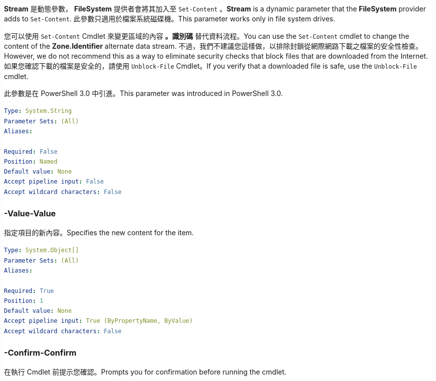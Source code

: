 <span data-ttu-id="3f737-212">**Stream** 是動態參數， **FileSystem** 提供者會將其加入至 `Set-Content` 。</span><span class="sxs-lookup"><span data-stu-id="3f737-212">**Stream** is a dynamic parameter that the **FileSystem** provider adds to `Set-Content`.</span></span> <span data-ttu-id="3f737-213">此參數只適用於檔案系統磁碟機。</span><span class="sxs-lookup"><span data-stu-id="3f737-213">This parameter works only in file system drives.</span></span>

<span data-ttu-id="3f737-214">您可以使用 `Set-Content` Cmdlet 來變更區域的內容 **。識別碼** 替代資料流程。</span><span class="sxs-lookup"><span data-stu-id="3f737-214">You can use the `Set-Content` cmdlet to change the content of the **Zone.Identifier** alternate data stream.</span></span> <span data-ttu-id="3f737-215">不過，我們不建議您這樣做，以排除封鎖從網際網路下載之檔案的安全性檢查。</span><span class="sxs-lookup"><span data-stu-id="3f737-215">However, we do not recommend this as a way to eliminate security checks that block files that are downloaded from the Internet.</span></span> <span data-ttu-id="3f737-216">如果您確認下載的檔案是安全的，請使用 `Unblock-File` Cmdlet。</span><span class="sxs-lookup"><span data-stu-id="3f737-216">If you verify that a downloaded file is safe, use the `Unblock-File` cmdlet.</span></span>

<span data-ttu-id="3f737-217">此參數是在 PowerShell 3.0 中引進。</span><span class="sxs-lookup"><span data-stu-id="3f737-217">This parameter was introduced in PowerShell 3.0.</span></span>

```yaml
Type: System.String
Parameter Sets: (All)
Aliases:

Required: False
Position: Named
Default value: None
Accept pipeline input: False
Accept wildcard characters: False
```

### <span data-ttu-id="3f737-218">-Value</span><span class="sxs-lookup"><span data-stu-id="3f737-218">-Value</span></span>

<span data-ttu-id="3f737-219">指定項目的新內容。</span><span class="sxs-lookup"><span data-stu-id="3f737-219">Specifies the new content for the item.</span></span>

```yaml
Type: System.Object[]
Parameter Sets: (All)
Aliases:

Required: True
Position: 1
Default value: None
Accept pipeline input: True (ByPropertyName, ByValue)
Accept wildcard characters: False
```

### <span data-ttu-id="3f737-220">-Confirm</span><span class="sxs-lookup"><span data-stu-id="3f737-220">-Confirm</span></span>

<span data-ttu-id="3f737-221">在執行 Cmdlet 前提示您確認。</span><span class="sxs-lookup"><span data-stu-id="3f737-221">Prompts you for confirmation before running the cmdlet.</span></span>
